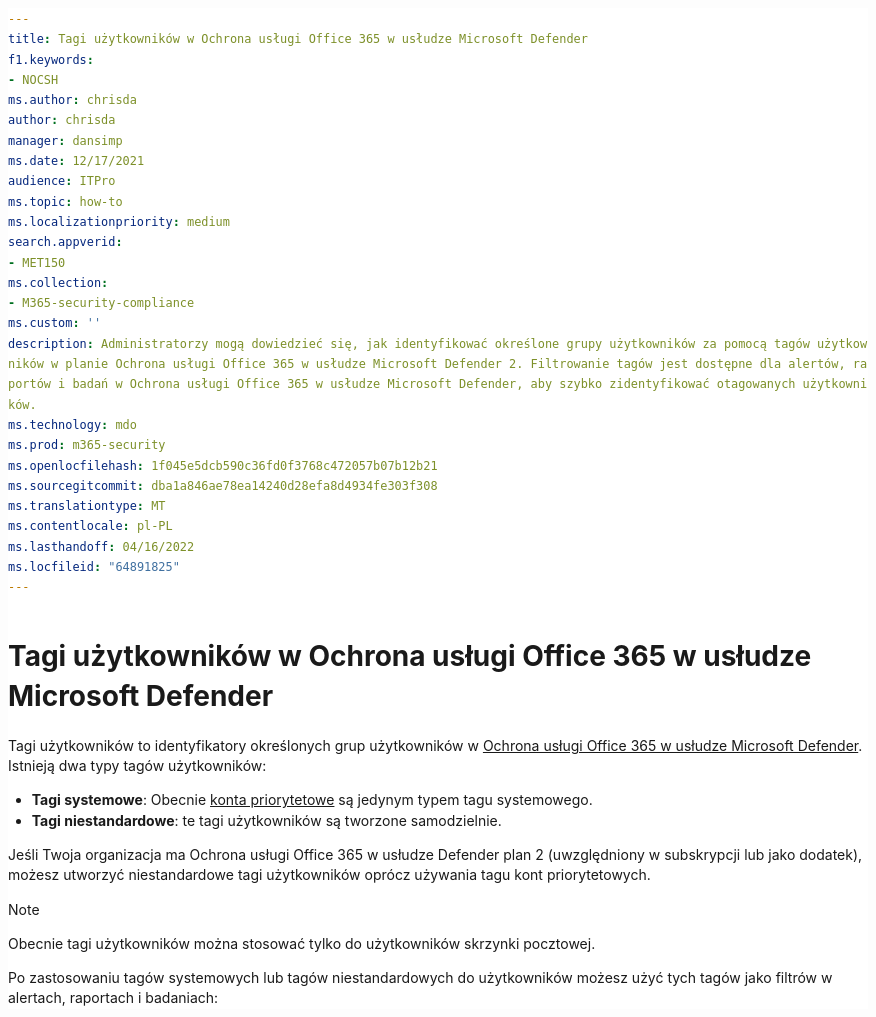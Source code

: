 ```yaml
---
title: Tagi użytkowników w Ochrona usługi Office 365 w usłudze Microsoft Defender
f1.keywords:
- NOCSH
ms.author: chrisda
author: chrisda
manager: dansimp
ms.date: 12/17/2021
audience: ITPro
ms.topic: how-to
ms.localizationpriority: medium
search.appverid:
- MET150
ms.collection:
- M365-security-compliance
ms.custom: ''
description: Administratorzy mogą dowiedzieć się, jak identyfikować określone grupy użytkowników za pomocą tagów użytkowników w planie Ochrona usługi Office 365 w usłudze Microsoft Defender 2. Filtrowanie tagów jest dostępne dla alertów, raportów i badań w Ochrona usługi Office 365 w usłudze Microsoft Defender, aby szybko zidentyfikować otagowanych użytkowników.
ms.technology: mdo
ms.prod: m365-security
ms.openlocfilehash: 1f045e5dcb590c36fd0f3768c472057b07b12b21
ms.sourcegitcommit: dba1a846ae78ea14240d28efa8d4934fe303f308
ms.translationtype: MT
ms.contentlocale: pl-PL
ms.lasthandoff: 04/16/2022
ms.locfileid: "64891825"
---
```

# <a name="user-tags-in-microsoft-defender-for-office-365"></a>Tagi użytkowników w Ochrona usługi Office 365 w usłudze Microsoft Defender

Tagi użytkowników to identyfikatory określonych grup użytkowników w [Ochrona usługi Office 365 w usłudze Microsoft Defender](defender-for-office-365.md). Istnieją dwa typy tagów użytkowników:

- **Tagi systemowe**: Obecnie [konta priorytetowe](../../admin/setup/priority-accounts.md) są jedynym typem tagu systemowego.
- **Tagi niestandardowe**: te tagi użytkowników są tworzone samodzielnie.

Jeśli Twoja organizacja ma Ochrona usługi Office 365 w usłudze Defender plan 2 (uwzględniony w subskrypcji lub jako dodatek), możesz utworzyć niestandardowe tagi użytkowników oprócz używania tagu kont priorytetowych.

> [!NOTE]
> Obecnie tagi użytkowników można stosować tylko do użytkowników skrzynki pocztowej.

Po zastosowaniu tagów systemowych lub tagów niestandardowych do użytkowników możesz użyć tych tagów jako filtrów w alertach, raportach i badaniach:
